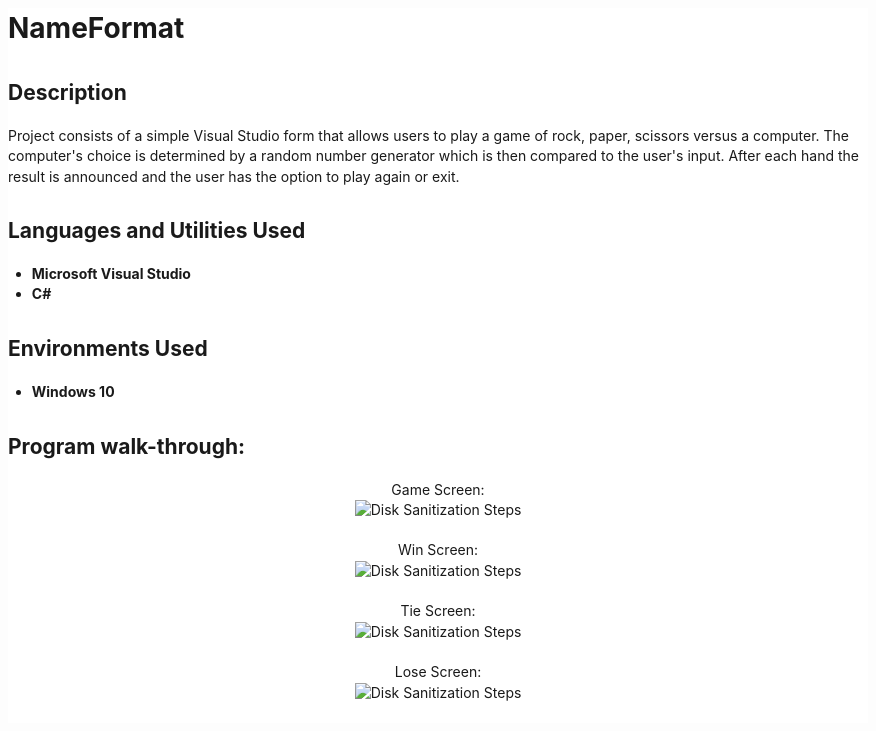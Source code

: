 # NameFormat

<h2>Description</h2>
Project consists of a simple Visual Studio form that allows users to play a game of rock, paper, scissors versus a computer. The computer's choice is determined by a random number generator which is then compared to the user's input. After each hand the result is announced and the user has the option to play again or exit.


<br />


<h2>Languages and Utilities Used</h2>

- <b>Microsoft Visual Studio</b> 
- <b>C#</b>

<h2>Environments Used </h2>

- <b>Windows 10</b> 

<h2>Program walk-through:</h2>



<p align="center">
Game Screen: <br/>
<img src="https://imgur.com/H0BWStv.png" height="80%" width="80%" alt="Disk Sanitization Steps"/>
<br />
<br />
Win Screen: <br/>
<img src="https://i.imgur.com/OTcuL5e.png" height="80%" width="80%" alt="Disk Sanitization Steps"/>
<br />
<br />
Tie Screen:  <br/>
<img src="https://imgur.com/0Wn6WHX.png" height="80%" width="80%" alt="Disk Sanitization Steps"/>
<br />
<br />
Lose Screen: <br/>
<img src="https://imgur.com/86j1nKw.png" height="80%" width="80%" alt="Disk Sanitization Steps"/>
<br />
<br />



<!--
 ```diff
- text in red
+ text in green
! text in orange
# text in gray
@@ text in purple (and bold)@@
```
--!>
